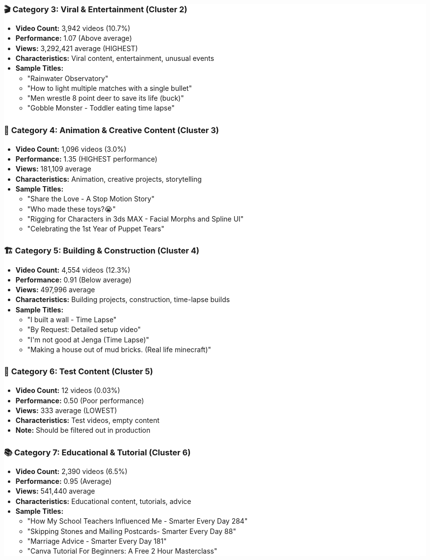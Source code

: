 ### 🎬 **Category 3: Viral & Entertainment** (Cluster 2)
- **Video Count:** 3,942 videos (10.7%)
- **Performance:** 1.07 (Above average)
- **Views:** 3,292,421 average (HIGHEST)
- **Characteristics:** Viral content, entertainment, unusual events
- **Sample Titles:**
  - "Rainwater Observatory"
  - "How to light multiple matches with a single bullet"
  - "Men wrestle 8 point deer to save its life (buck)"
  - "Gobble Monster - Toddler eating time lapse"

### 🎨 **Category 4: Animation & Creative Content** (Cluster 3)
- **Video Count:** 1,096 videos (3.0%)
- **Performance:** 1.35 (HIGHEST performance)
- **Views:** 181,109 average
- **Characteristics:** Animation, creative projects, storytelling
- **Sample Titles:**
  - "Share the Love - A Stop Motion Story"
  - "Who made these toys?😭"
  - "Rigging for Characters in 3ds MAX - Facial Morphs and Spline UI"
  - "Celebrating the 1st Year of Puppet Tears"

### 🏗️ **Category 5: Building & Construction** (Cluster 4)
- **Video Count:** 4,554 videos (12.3%)
- **Performance:** 0.91 (Below average)
- **Views:** 497,996 average
- **Characteristics:** Building projects, construction, time-lapse builds
- **Sample Titles:**
  - "I built a wall - Time Lapse"
  - "By Request: Detailed setup video"
  - "I'm not good at Jenga (Time Lapse)"
  - "Making a house out of mud bricks. (Real life minecraft)"

### 🔧 **Category 6: Test Content** (Cluster 5)
- **Video Count:** 12 videos (0.03%)
- **Performance:** 0.50 (Poor performance)
- **Views:** 333 average (LOWEST)
- **Characteristics:** Test videos, empty content
- **Note:** Should be filtered out in production

### 📚 **Category 7: Educational & Tutorial** (Cluster 6)
- **Video Count:** 2,390 videos (6.5%)
- **Performance:** 0.95 (Average)
- **Views:** 541,440 average
- **Characteristics:** Educational content, tutorials, advice
- **Sample Titles:**
  - "How My School Teachers Influenced Me - Smarter Every Day 284"
  - "Skipping Stones and Mailing Postcards- Smarter Every Day 88"
  - "Marriage Advice - Smarter Every Day 181"
  - "Canva Tutorial For Beginners: A Free 2 Hour Masterclass"
